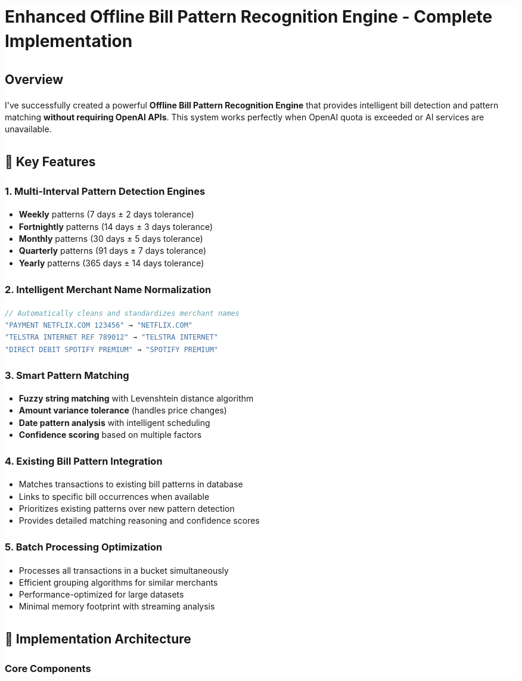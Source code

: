 # Enhanced Offline Bill Pattern Recognition Engine - Complete Implementation

## Overview

I've successfully created a powerful **Offline Bill Pattern Recognition Engine** that provides intelligent bill detection and pattern matching **without requiring OpenAI APIs**. This system works perfectly when OpenAI quota is exceeded or AI services are unavailable.

## 🌟 Key Features

### 1. **Multi-Interval Pattern Detection Engines**
- **Weekly** patterns (7 days ± 2 days tolerance)
- **Fortnightly** patterns (14 days ± 3 days tolerance)  
- **Monthly** patterns (30 days ± 5 days tolerance)
- **Quarterly** patterns (91 days ± 7 days tolerance)
- **Yearly** patterns (365 days ± 14 days tolerance)

### 2. **Intelligent Merchant Name Normalization**
```typescript
// Automatically cleans and standardizes merchant names
"PAYMENT NETFLIX.COM 123456" → "NETFLIX.COM"
"TELSTRA INTERNET REF 789012" → "TELSTRA INTERNET"
"DIRECT DEBIT SPOTIFY PREMIUM" → "SPOTIFY PREMIUM"
```

### 3. **Smart Pattern Matching**
- **Fuzzy string matching** with Levenshtein distance algorithm
- **Amount variance tolerance** (handles price changes)
- **Date pattern analysis** with intelligent scheduling
- **Confidence scoring** based on multiple factors

### 4. **Existing Bill Pattern Integration**
- Matches transactions to existing bill patterns in database
- Links to specific bill occurrences when available
- Prioritizes existing patterns over new pattern detection
- Provides detailed matching reasoning and confidence scores

### 5. **Batch Processing Optimization**
- Processes all transactions in a bucket simultaneously
- Efficient grouping algorithms for similar merchants
- Performance-optimized for large datasets
- Minimal memory footprint with streaming analysis

## 🔧 Implementation Architecture

### Core Components
